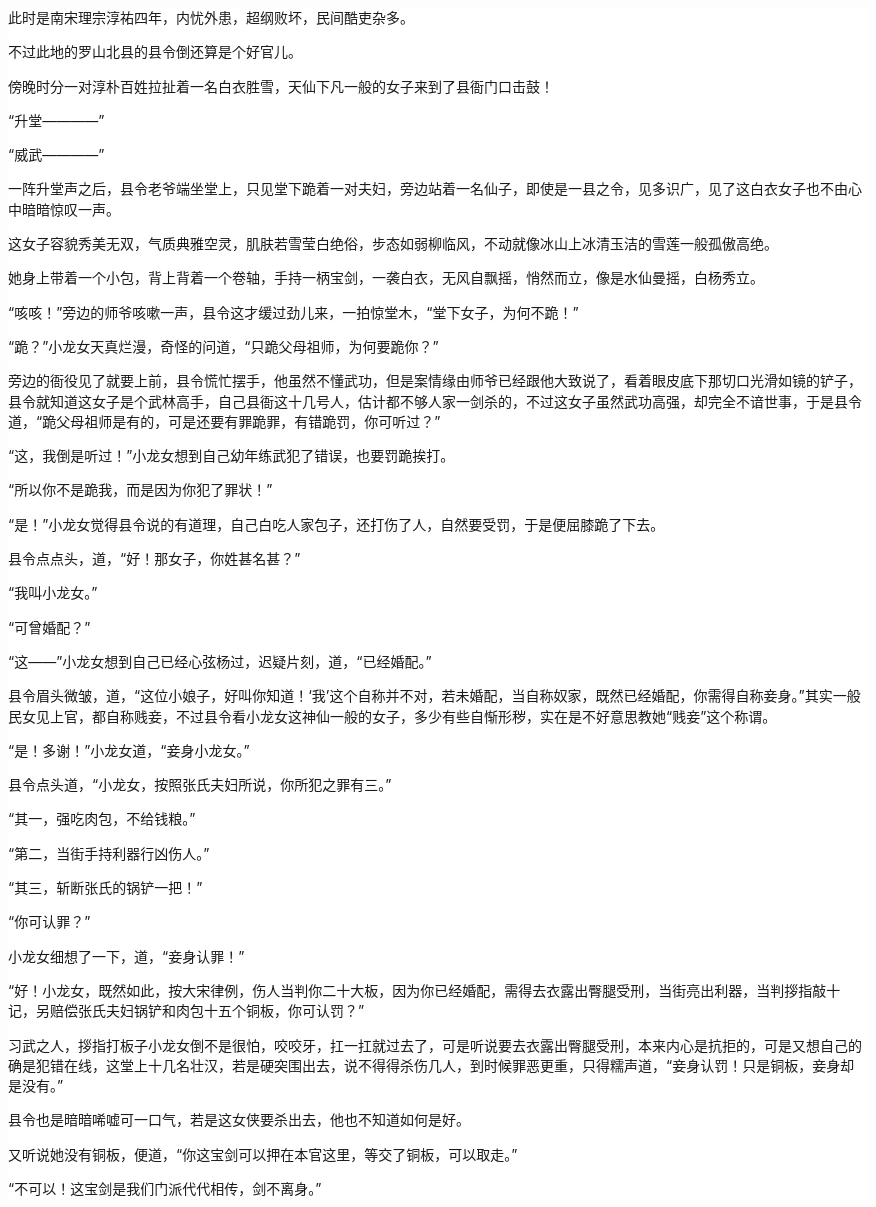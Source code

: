 此时是南宋理宗淳祐四年，内忧外患，超纲败坏，民间酷吏杂多。

不过此地的罗山北县的县令倒还算是个好官儿。

傍晚时分一对淳朴百姓拉扯着一名白衣胜雪，天仙下凡一般的女子来到了县衙门口击鼓！

“升堂————”

“威武————”

一阵升堂声之后，县令老爷端坐堂上，只见堂下跪着一对夫妇，旁边站着一名仙子，即使是一县之令，见多识广，见了这白衣女子也不由心中暗暗惊叹一声。

这女子容貌秀美无双，气质典雅空灵，肌肤若雪莹白绝俗，步态如弱柳临风，不动就像冰山上冰清玉洁的雪莲一般孤傲高绝。

她身上带着一个小包，背上背着一个卷轴，手持一柄宝剑，一袭白衣，无风自飘摇，悄然而立，像是水仙曼摇，白杨秀立。

“咳咳！”旁边的师爷咳嗽一声，县令这才缓过劲儿来，一拍惊堂木，“堂下女子，为何不跪！”

“跪？”小龙女天真烂漫，奇怪的问道，“只跪父母祖师，为何要跪你？”

旁边的衙役见了就要上前，县令慌忙摆手，他虽然不懂武功，但是案情缘由师爷已经跟他大致说了，看着眼皮底下那切口光滑如镜的铲子，县令就知道这女子是个武林高手，自己县衙这十几号人，估计都不够人家一剑杀的，不过这女子虽然武功高强，却完全不谙世事，于是县令道，“跪父母祖师是有的，可是还要有罪跪罪，有错跪罚，你可听过？”

“这，我倒是听过！”小龙女想到自己幼年练武犯了错误，也要罚跪挨打。

“所以你不是跪我，而是因为你犯了罪状！”

“是！”小龙女觉得县令说的有道理，自己白吃人家包子，还打伤了人，自然要受罚，于是便屈膝跪了下去。

县令点点头，道，“好！那女子，你姓甚名甚？”

“我叫小龙女。”

“可曾婚配？”

“这——”小龙女想到自己已经心弦杨过，迟疑片刻，道，“已经婚配。”

县令眉头微皱，道，“这位小娘子，好叫你知道！‘我’这个自称并不对，若未婚配，当自称奴家，既然已经婚配，你需得自称妾身。”其实一般民女见上官，都自称贱妾，不过县令看小龙女这神仙一般的女子，多少有些自惭形秽，实在是不好意思教她“贱妾”这个称谓。

“是！多谢！”小龙女道，“妾身小龙女。”

县令点头道，“小龙女，按照张氏夫妇所说，你所犯之罪有三。”

“其一，强吃肉包，不给钱粮。”

“第二，当街手持利器行凶伤人。”

“其三，斩断张氏的锅铲一把！”

“你可认罪？”

小龙女细想了一下，道，“妾身认罪！”

“好！小龙女，既然如此，按大宋律例，伤人当判你二十大板，因为你已经婚配，需得去衣露出臀腿受刑，当街亮出利器，当判拶指敲十记，另赔偿张氏夫妇锅铲和肉包十五个铜板，你可认罚？”

习武之人，拶指打板子小龙女倒不是很怕，咬咬牙，扛一扛就过去了，可是听说要去衣露出臀腿受刑，本来内心是抗拒的，可是又想自己的确是犯错在线，这堂上十几名壮汉，若是硬突围出去，说不得得杀伤几人，到时候罪恶更重，只得糯声道，“妾身认罚！只是铜板，妾身却是没有。”

县令也是暗暗唏嘘可一口气，若是这女侠要杀出去，他也不知道如何是好。

又听说她没有铜板，便道，“你这宝剑可以押在本官这里，等交了铜板，可以取走。”

“不可以！这宝剑是我们门派代代相传，剑不离身。”
